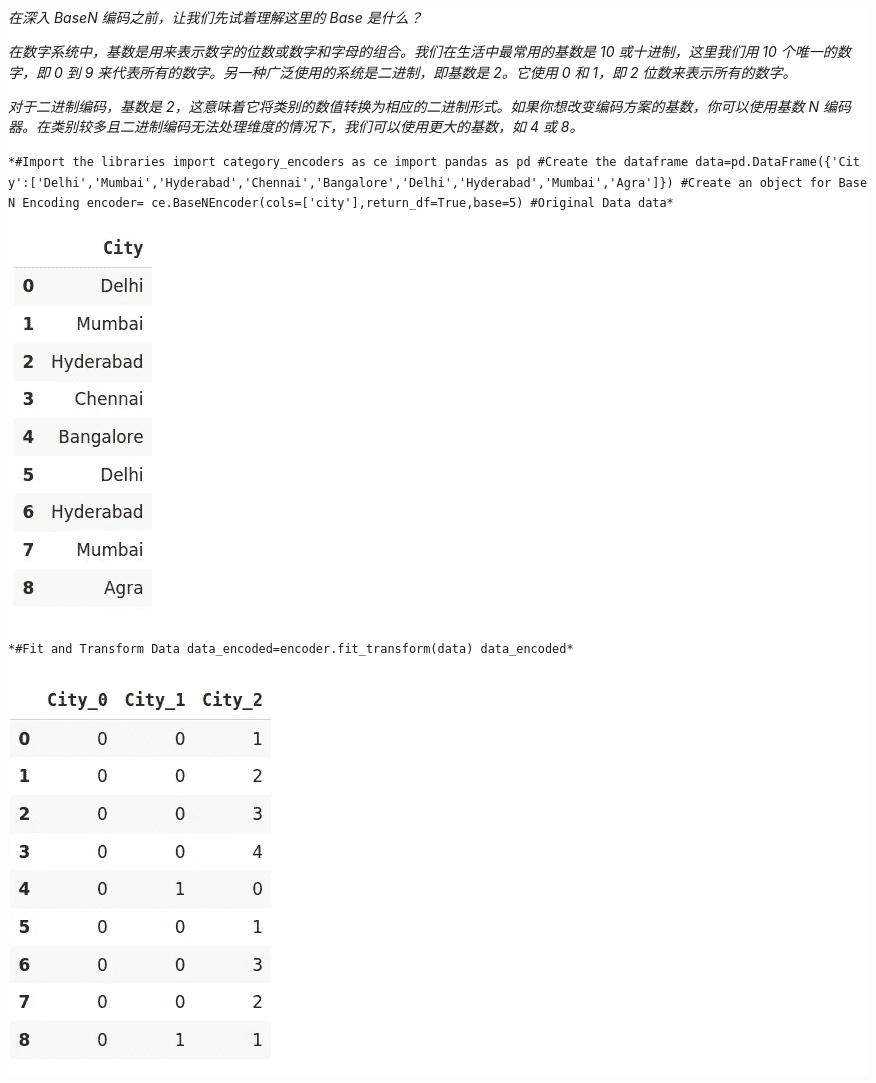 *在深入 BaseN 编码之前，让我们先试着理解这里的 Base 是什么？*

*在数字系统中，基数是用来表示数字的位数或数字和字母的组合。我们在生活中最常用的基数是 10 或十进制，这里我们用 10 个唯一的数字，即 0 到 9 来代表所有的数字。另一种广泛使用的系统是二进制，即基数是 2。它使用 0 和 1，即 2 位数来表示所有的数字。*

*对于二进制编码，基数是 2，这意味着它将类别的数值转换为相应的二进制形式。如果你想改变编码方案的基数，你可以使用基数 N 编码器。在类别较多且二进制编码无法处理维度的情况下，我们可以使用更大的基数，如 4 或 8。*

```
*#Import the libraries import category_encoders as ce import pandas as pd #Create the dataframe data=pd.DataFrame({'City':['Delhi','Mumbai','Hyderabad','Chennai','Bangalore','Delhi','Hyderabad','Mumbai','Agra']}) #Create an object for Base N Encoding encoder= ce.BaseNEncoder(cols=['city'],return_df=True,base=5) #Original Data data*
```

*![](img/04ae58f9f18ddae706793d5d1fe73b12.png)*

```
*#Fit and Transform Data data_encoded=encoder.fit_transform(data) data_encoded*
```

*![](img/660bd82acb1ae7751fc3a70b60537456.png)*
